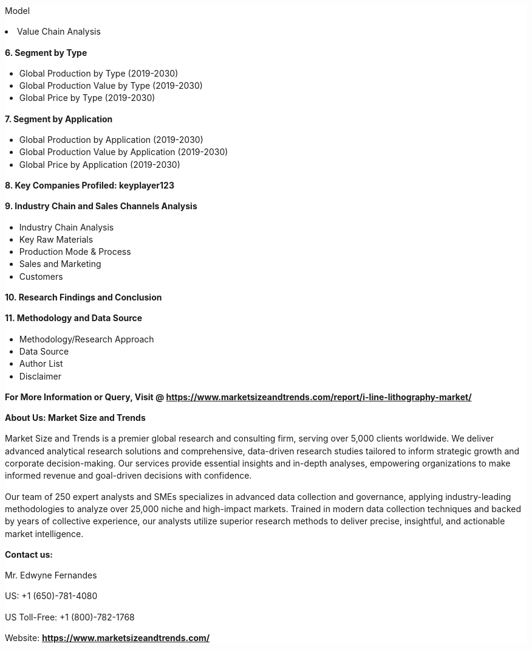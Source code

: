 Model</li><li>Value Chain Analysis&nbsp;</li></ul><p><strong>6. Segment by Type</strong></p><ul><li>Global Production by Type (2019-2030)</li><li>Global Production Value by Type (2019-2030)</li><li>Global Price by Type (2019-2030)</li></ul><p><strong>7. Segment by Application</strong></p><ul><li>Global Production by Application (2019-2030)</li><li>Global Production Value by Application (2019-2030)</li><li>Global Price by Application (2019-2030)</li></ul><p><strong>8. Key Companies Profiled: keyplayer123</strong></p><p><strong>9. Industry Chain and Sales Channels Analysis</strong></p><ul><li>Industry Chain Analysis</li><li>Key Raw Materials</li><li>Production Mode &amp; Process</li><li>Sales and Marketing</li><li>Customers</li></ul><p><strong>10. Research Findings and Conclusion</strong></p><p><strong>11. Methodology and Data Source</strong></p><ul><li>Methodology/Research Approach</li><li>Data Source</li><li>Author List</li><li>Disclaimer</li></ul></p><p><strong>For More Information or Query, Visit @ <a href="https://www.marketsizeandtrends.com/report/i-line-lithography-market/">https://www.marketsizeandtrends.com/report/i-line-lithography-market/</a></strong></p><p><strong>About Us: Market Size and Trends</strong></p><p>Market Size and Trends is a premier global research and consulting firm, serving over 5,000 clients worldwide. We deliver advanced analytical research solutions and comprehensive, data-driven research studies tailored to inform strategic growth and corporate decision-making. Our services provide essential insights and in-depth analyses, empowering organizations to make informed revenue and goal-driven decisions with confidence.</p><p>Our team of 250 expert analysts and SMEs specializes in advanced data collection and governance, applying industry-leading methodologies to analyze over 25,000 niche and high-impact markets. Trained in modern data collection techniques and backed by years of collective experience, our analysts utilize superior research methods to deliver precise, insightful, and actionable market intelligence.</p><p><strong>Contact us:</strong></p><p>Mr. Edwyne Fernandes</p><p>US: +1 (650)-781-4080</p><p>US Toll-Free: +1 (800)-782-1768</p><p>Website: <strong><a href="https://www.marketsizeandtrends.com/">https://www.marketsizeandtrends.com/</a></strong></p>
